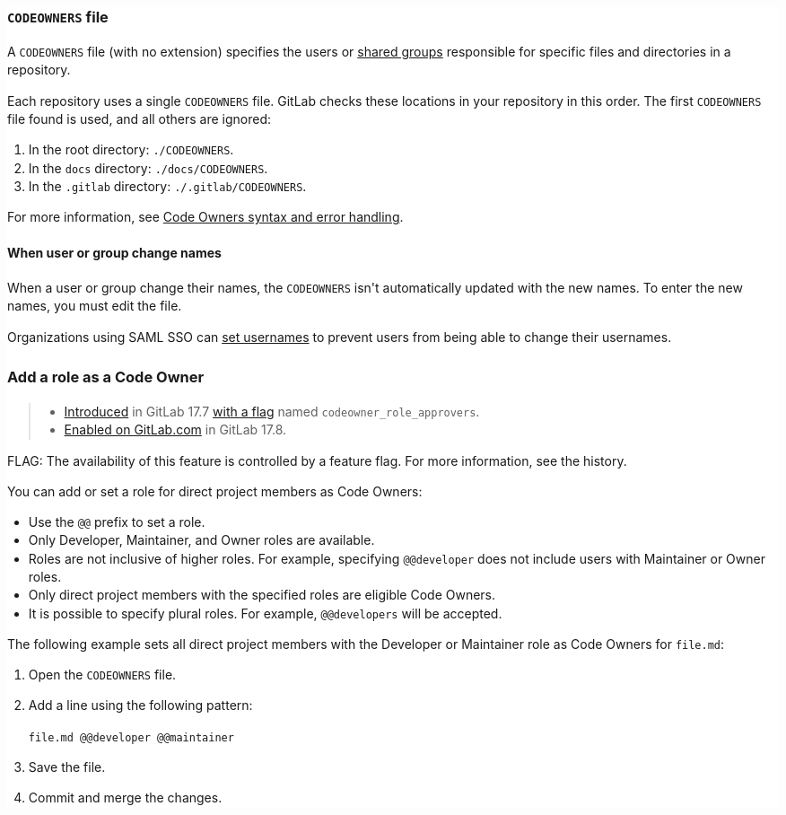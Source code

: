 ### `CODEOWNERS` file

A `CODEOWNERS` file (with no extension) specifies the users or
[shared groups](../members/sharing_projects_groups.md) responsible for
specific files and directories in a repository.

Each repository uses a single `CODEOWNERS` file. GitLab checks these locations
in your repository in this order. The first `CODEOWNERS` file found is used, and
all others are ignored:

1. In the root directory: `./CODEOWNERS`.
1. In the `docs` directory: `./docs/CODEOWNERS`.
1. In the `.gitlab` directory: `./.gitlab/CODEOWNERS`.

For more information, see [Code Owners syntax and error handling](reference.md).

#### When user or group change names

When a user or group change their names, the `CODEOWNERS` isn't automatically updated with the new names.
To enter the new names, you must edit the file.

Organizations using SAML SSO can [set usernames](../../../integration/saml.md#set-a-username) to
prevent users from being able to change their usernames.

### Add a role as a Code Owner

> - [Introduced](https://gitlab.com/gitlab-org/gitlab/-/issues/282438) in GitLab 17.7 [with a flag](../../../administration/feature_flags.md) named `codeowner_role_approvers`.
> - [Enabled on GitLab.com](https://gitlab.com/gitlab-org/gitlab/-/issues/497504) in GitLab 17.8.

FLAG:
The availability of this feature is controlled by a feature flag.
For more information, see the history.

You can add or set a role for direct project members as Code Owners:

- Use the `@@` prefix to set a role.
- Only Developer, Maintainer, and Owner roles are available.
- Roles are not inclusive of higher roles. For example, specifying `@@developer`
  does not include users with Maintainer or Owner roles.
- Only direct project members with the specified roles are eligible Code Owners.
- It is possible to specify plural roles. For example, `@@developers` will be accepted.

The following example sets all direct project members with the Developer or Maintainer
role as Code Owners for `file.md`:

1. Open the `CODEOWNERS` file.
1. Add a line using the following pattern:

   ```plaintext
   file.md @@developer @@maintainer
   ```

1. Save the file.
1. Commit and merge the changes.

